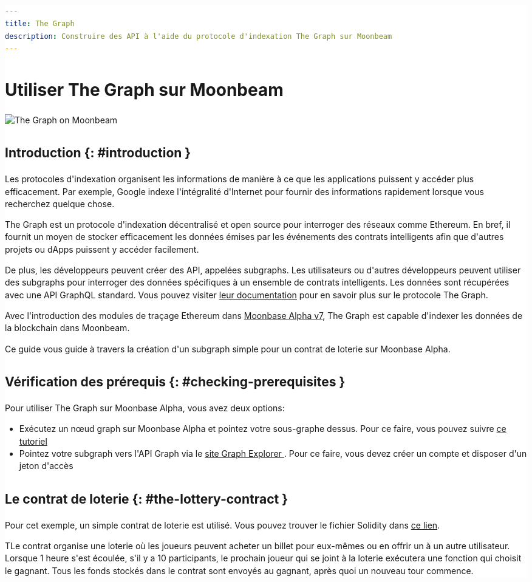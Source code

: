 ```yaml
---
title: The Graph
description: Construire des API à l'aide du protocole d'indexation The Graph sur Moonbeam
---
```


# Utiliser The Graph sur Moonbeam

![The Graph on Moonbeam](/images/thegraph/thegraph-banner.png)

## Introduction {: #introduction } 

Les protocoles d'indexation organisent les informations de manière à ce que les applications puissent y accéder plus efficacement. Par exemple, Google indexe l'intégralité d'Internet pour fournir des informations rapidement lorsque vous recherchez quelque chose.

The Graph est un protocole d'indexation décentralisé et open source pour interroger des réseaux comme Ethereum. En bref, il fournit un moyen de stocker efficacement les données émises par les événements des contrats intelligents afin que d'autres projets ou dApps puissent y accéder facilement.

De plus, les développeurs peuvent créer des API, appelées subgraphs. Les utilisateurs ou d'autres développeurs peuvent utiliser des subgraphs pour interroger des données spécifiques à un ensemble de contrats intelligents. Les données sont récupérées avec une API GraphQL standard. Vous pouvez visiter [leur documentation](https://thegraph.com/docs/introduction#what-the-graph-is) pour en savoir plus sur le protocole The Graph.

Avec l'introduction des modules de traçage Ethereum dans [Moonbase Alpha v7](https://github.com/PureStake/moonbeam/releases/tag/v0.7.0), The Graph est capable d'indexer les données de la blockchain dans Moonbeam.

Ce guide vous guide à travers la création d'un subgraph simple pour un contrat de loterie sur Moonbase Alpha.

## Vérification des prérequis {: #checking-prerequisites } 

Pour utiliser The Graph sur Moonbase Alpha, vous avez deux options:

 - Exécutez un nœud graph sur Moonbase Alpha et pointez votre sous-graphe dessus. Pour ce faire, vous pouvez suivre [ce tutoriel](/node-operators/indexers/thegraph-node/)
 - Pointez votre subgraph vers l'API Graph via le [site Graph Explorer ](https://thegraph.com/explorer/). Pour ce faire, vous devez créer un compte et disposer d'un jeton d'accès
 
## Le contrat de loterie {: #the-lottery-contract } 

Pour cet exemple, un simple contrat de loterie est utilisé. Vous pouvez trouver le fichier Solidity dans [ce lien](https://github.com/PureStake/moonlotto-subgraph/blob/main/contracts/MoonLotto.sol). 

TLe contrat organise une loterie où les joueurs peuvent acheter un billet pour eux-mêmes ou en offrir un à un autre utilisateur. Lorsque 1 heure s'est écoulée, s'il y a 10 participants, le prochain joueur qui se joint à la loterie exécutera une fonction qui choisit le gagnant. Tous les fonds stockés dans le contrat sont envoyés au gagnant, après quoi un nouveau tour commence.
